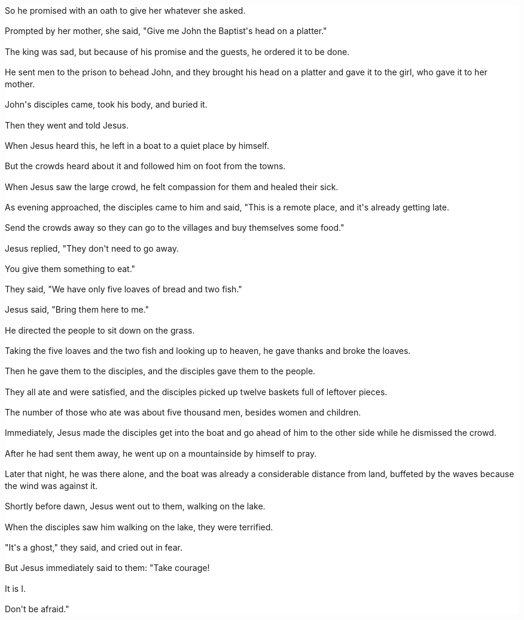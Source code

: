 So he promised with an oath to give her whatever she asked.

Prompted by her mother, she said, "Give me John the Baptist's head on a platter."

The king was sad, but because of his promise and the guests, he ordered it to be done.

He sent men to the prison to behead John, and they brought his head on a platter and gave it to the girl, who gave it to her mother.

John's disciples came, took his body, and buried it.

Then they went and told Jesus.

When Jesus heard this, he left in a boat to a quiet place by himself.

But the crowds heard about it and followed him on foot from the towns.

When Jesus saw the large crowd, he felt compassion for them and healed their sick.

As evening approached, the disciples came to him and said, "This is a remote place, and it's already getting late.

Send the crowds away so they can go to the villages and buy themselves some food."

Jesus replied, "They don't need to go away.

You give them something to eat."

They said, "We have only five loaves of bread and two fish."

Jesus said, "Bring them here to me."

He directed the people to sit down on the grass.

Taking the five loaves and the two fish and looking up to heaven, he gave thanks and broke the loaves.

Then he gave them to the disciples, and the disciples gave them to the people.

They all ate and were satisfied, and the disciples picked up twelve baskets full of leftover pieces.

The number of those who ate was about five thousand men, besides women and children.

Immediately, Jesus made the disciples get into the boat and go ahead of him to the other side while he dismissed the crowd.

After he had sent them away, he went up on a mountainside by himself to pray.

Later that night, he was there alone, and the boat was already a considerable distance from land, buffeted by the waves because the wind was against it.

Shortly before dawn, Jesus went out to them, walking on the lake.

When the disciples saw him walking on the lake, they were terrified.

"It's a ghost," they said, and cried out in fear.

But Jesus immediately said to them: "Take courage!

It is I.

Don't be afraid."
